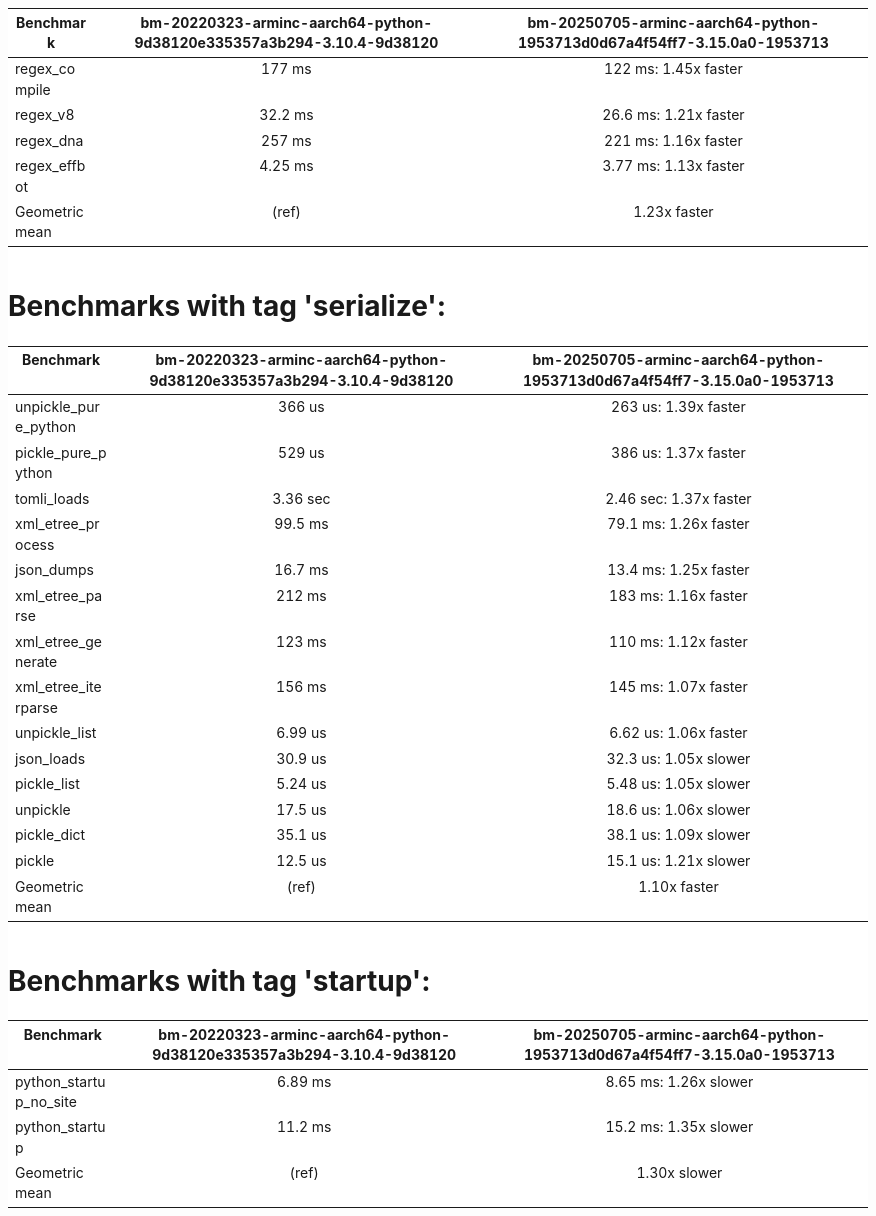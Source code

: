 | Benchmark      | bm-20220323-arminc-aarch64-python-9d38120e335357a3b294-3.10.4-9d38120 | bm-20250705-arminc-aarch64-python-1953713d0d67a4f54ff7-3.15.0a0-1953713 |
|----------------|:---------------------------------------------------------------------:|:-----------------------------------------------------------------------:|
| regex_compile  | 177 ms                                                                | 122 ms: 1.45x faster                                                    |
| regex_v8       | 32.2 ms                                                               | 26.6 ms: 1.21x faster                                                   |
| regex_dna      | 257 ms                                                                | 221 ms: 1.16x faster                                                    |
| regex_effbot   | 4.25 ms                                                               | 3.77 ms: 1.13x faster                                                   |
| Geometric mean | (ref)                                                                 | 1.23x faster                                                            |

Benchmarks with tag 'serialize':
================================

| Benchmark            | bm-20220323-arminc-aarch64-python-9d38120e335357a3b294-3.10.4-9d38120 | bm-20250705-arminc-aarch64-python-1953713d0d67a4f54ff7-3.15.0a0-1953713 |
|----------------------|:---------------------------------------------------------------------:|:-----------------------------------------------------------------------:|
| unpickle_pure_python | 366 us                                                                | 263 us: 1.39x faster                                                    |
| pickle_pure_python   | 529 us                                                                | 386 us: 1.37x faster                                                    |
| tomli_loads          | 3.36 sec                                                              | 2.46 sec: 1.37x faster                                                  |
| xml_etree_process    | 99.5 ms                                                               | 79.1 ms: 1.26x faster                                                   |
| json_dumps           | 16.7 ms                                                               | 13.4 ms: 1.25x faster                                                   |
| xml_etree_parse      | 212 ms                                                                | 183 ms: 1.16x faster                                                    |
| xml_etree_generate   | 123 ms                                                                | 110 ms: 1.12x faster                                                    |
| xml_etree_iterparse  | 156 ms                                                                | 145 ms: 1.07x faster                                                    |
| unpickle_list        | 6.99 us                                                               | 6.62 us: 1.06x faster                                                   |
| json_loads           | 30.9 us                                                               | 32.3 us: 1.05x slower                                                   |
| pickle_list          | 5.24 us                                                               | 5.48 us: 1.05x slower                                                   |
| unpickle             | 17.5 us                                                               | 18.6 us: 1.06x slower                                                   |
| pickle_dict          | 35.1 us                                                               | 38.1 us: 1.09x slower                                                   |
| pickle               | 12.5 us                                                               | 15.1 us: 1.21x slower                                                   |
| Geometric mean       | (ref)                                                                 | 1.10x faster                                                            |

Benchmarks with tag 'startup':
==============================

| Benchmark              | bm-20220323-arminc-aarch64-python-9d38120e335357a3b294-3.10.4-9d38120 | bm-20250705-arminc-aarch64-python-1953713d0d67a4f54ff7-3.15.0a0-1953713 |
|------------------------|:---------------------------------------------------------------------:|:-----------------------------------------------------------------------:|
| python_startup_no_site | 6.89 ms                                                               | 8.65 ms: 1.26x slower                                                   |
| python_startup         | 11.2 ms                                                               | 15.2 ms: 1.35x slower                                                   |
| Geometric mean         | (ref)                                                                 | 1.30x slower                                                            |
